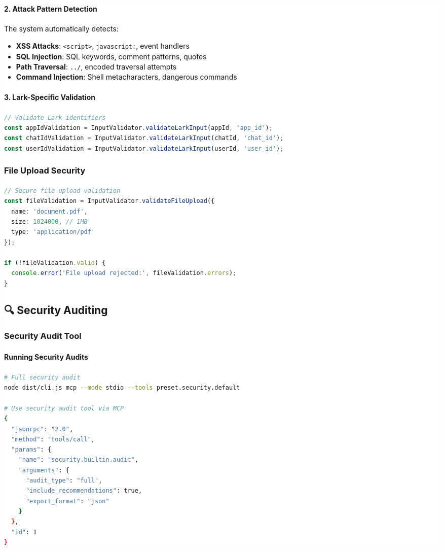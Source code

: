 #### 2. Attack Pattern Detection
The system automatically detects:
- **XSS Attacks**: `<script>`, `javascript:`, event handlers
- **SQL Injection**: SQL keywords, comment patterns, quotes
- **Path Traversal**: `../`, encoded traversal attempts
- **Command Injection**: Shell metacharacters, dangerous commands

#### 3. Lark-Specific Validation
```typescript
// Validate Lark identifiers
const appIdValidation = InputValidator.validateLarkInput(appId, 'app_id');
const chatIdValidation = InputValidator.validateLarkInput(chatId, 'chat_id');
const userIdValidation = InputValidator.validateLarkInput(userId, 'user_id');
```

### File Upload Security
```typescript
// Secure file upload validation
const fileValidation = InputValidator.validateFileUpload({
  name: 'document.pdf',
  size: 1024000, // 1MB
  type: 'application/pdf'
});

if (!fileValidation.valid) {
  console.error('File upload rejected:', fileValidation.errors);
}
```

## 🔍 Security Auditing

### Security Audit Tool

#### Running Security Audits
```bash
# Full security audit
node dist/cli.js mcp --mode stdio --tools preset.security.default

# Use security audit tool via MCP
{
  "jsonrpc": "2.0",
  "method": "tools/call",
  "params": {
    "name": "security.builtin.audit",
    "arguments": {
      "audit_type": "full",
      "include_recommendations": true,
      "export_format": "json"
    }
  },
  "id": 1
}
```
